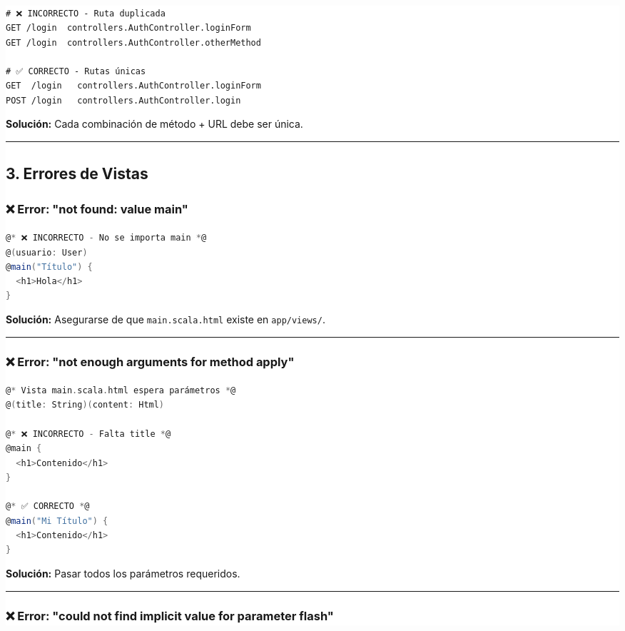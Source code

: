 ```
# ❌ INCORRECTO - Ruta duplicada
GET /login  controllers.AuthController.loginForm
GET /login  controllers.AuthController.otherMethod

# ✅ CORRECTO - Rutas únicas
GET  /login   controllers.AuthController.loginForm
POST /login   controllers.AuthController.login
```

**Solución:** Cada combinación de método + URL debe ser única.

---

## 3. Errores de Vistas

### ❌ Error: "not found: value main"

```scala
@* ❌ INCORRECTO - No se importa main *@
@(usuario: User)
@main("Título") {
  <h1>Hola</h1>
}
```

**Solución:** Asegurarse de que `main.scala.html` existe en `app/views/`.

---

### ❌ Error: "not enough arguments for method apply"

```scala
@* Vista main.scala.html espera parámetros *@
@(title: String)(content: Html)

@* ❌ INCORRECTO - Falta title *@
@main {
  <h1>Contenido</h1>
}

@* ✅ CORRECTO *@
@main("Mi Título") {
  <h1>Contenido</h1>
}
```

**Solución:** Pasar todos los parámetros requeridos.

---

### ❌ Error: "could not find implicit value for parameter flash"
